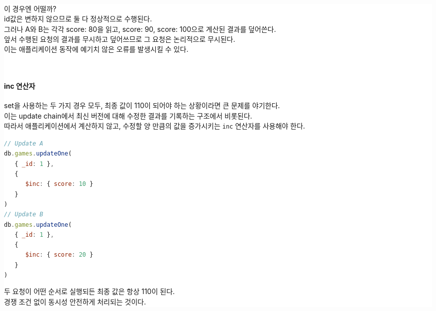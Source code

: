 이 경우엔 어떨까?
<br>
id값은 변하지 않으므로 둘 다 정상적으로 수행된다.
<br>
그러나 A와 B는 각각 score: 80을 읽고, score: 90, score: 100으로 계산된 결과를 덮어쓴다.
<br>
앞서 수행된 요청의 결과를 무시하고 덮어쓰므로 그 요청은 논리적으로 무시된다.
<br>
이는 애플리케이션 동작에 예기치 않은 오류를 발생시킬 수 있다.

<br>

#### inc 연산자

set을 사용하는 두 가지 경우 모두, 최종 값이 110이 되어야 하는 상황이라면 큰 문제를 야기한다.
<br>
이는 update chain에서 최신 버전에 대해 수정한 결과를 기록하는 구조에서 비롯된다.
<br>
따라서 애플리케이션에서 계산하지 않고, 수정할 양 만큼의 값을 증가시키는 `inc` 연산자를 사용해야 한다.

```javascript
// Update A
db.games.updateOne(
   { _id: 1 },
   {
      $inc: { score: 10 }
   }
)
// Update B
db.games.updateOne(
   { _id: 1 },
   {
      $inc: { score: 20 }
   }
)
```

두 요청이 어떤 순서로 실행되든 최종 값은 항상 110이 된다.
<br>
경쟁 조건 없이 동시성 안전하게 처리되는 것이다.